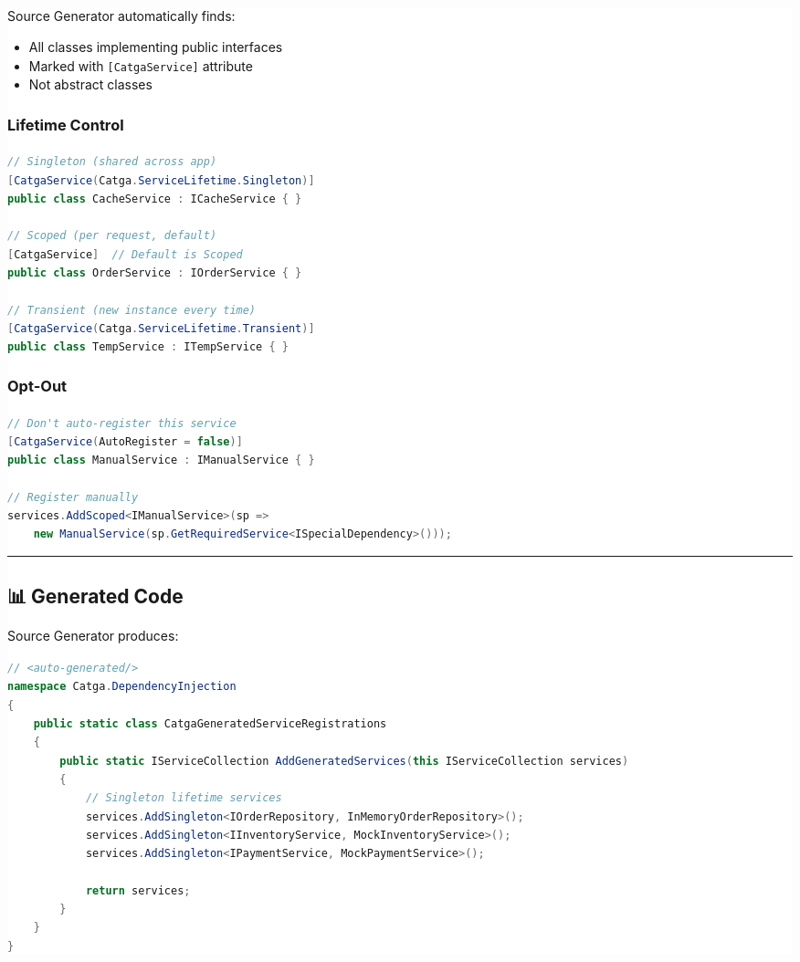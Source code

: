 Source Generator automatically finds:
- All classes implementing public interfaces
- Marked with `[CatgaService]` attribute
- Not abstract classes

### Lifetime Control

```csharp
// Singleton (shared across app)
[CatgaService(Catga.ServiceLifetime.Singleton)]
public class CacheService : ICacheService { }

// Scoped (per request, default)
[CatgaService]  // Default is Scoped
public class OrderService : IOrderService { }

// Transient (new instance every time)
[CatgaService(Catga.ServiceLifetime.Transient)]
public class TempService : ITempService { }
```

### Opt-Out

```csharp
// Don't auto-register this service
[CatgaService(AutoRegister = false)]
public class ManualService : IManualService { }

// Register manually
services.AddScoped<IManualService>(sp =>
    new ManualService(sp.GetRequiredService<ISpecialDependency>()));
```

---

## 📊 Generated Code

Source Generator produces:

```csharp
// <auto-generated/>
namespace Catga.DependencyInjection
{
    public static class CatgaGeneratedServiceRegistrations
    {
        public static IServiceCollection AddGeneratedServices(this IServiceCollection services)
        {
            // Singleton lifetime services
            services.AddSingleton<IOrderRepository, InMemoryOrderRepository>();
            services.AddSingleton<IInventoryService, MockInventoryService>();
            services.AddSingleton<IPaymentService, MockPaymentService>();

            return services;
        }
    }
}
```
